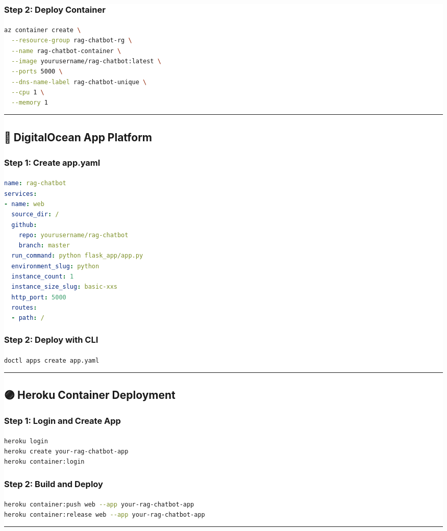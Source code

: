 ### Step 2: Deploy Container
```bash
az container create \
  --resource-group rag-chatbot-rg \
  --name rag-chatbot-container \
  --image yourusername/rag-chatbot:latest \
  --ports 5000 \
  --dns-name-label rag-chatbot-unique \
  --cpu 1 \
  --memory 1
```

---

## 🌊 DigitalOcean App Platform

### Step 1: Create app.yaml
```yaml
name: rag-chatbot
services:
- name: web
  source_dir: /
  github:
    repo: yourusername/rag-chatbot
    branch: master
  run_command: python flask_app/app.py
  environment_slug: python
  instance_count: 1
  instance_size_slug: basic-xxs
  http_port: 5000
  routes:
  - path: /
```

### Step 2: Deploy with CLI
```bash
doctl apps create app.yaml
```

---

## 🟣 Heroku Container Deployment

### Step 1: Login and Create App
```bash
heroku login
heroku create your-rag-chatbot-app
heroku container:login
```

### Step 2: Build and Deploy
```bash
heroku container:push web --app your-rag-chatbot-app
heroku container:release web --app your-rag-chatbot-app
```

---